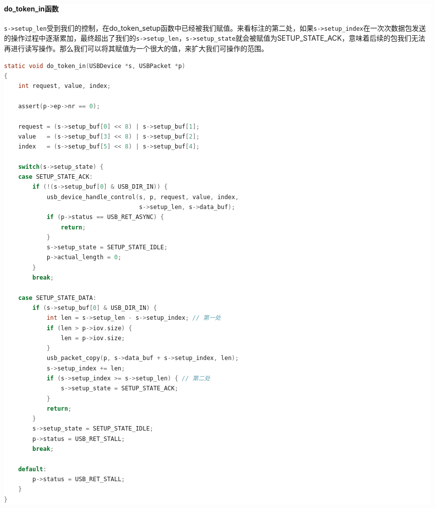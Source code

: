 #### do_token_in函数

`s->setup_len`受到我们的控制，在do_token_setup函数中已经被我们赋值。来看标注的第二处，如果`s->setup_index`在一次次数据包发送的操作过程中逐渐累加，最终超出了我们的`s->setup_len`，`s->setup_state`就会被赋值为SETUP_STATE_ACK，意味着后续的包我们无法再进行读写操作。那么我们可以将其赋值为一个很大的值，来扩大我们可操作的范围。

```c
static void do_token_in(USBDevice *s, USBPacket *p)
{
    int request, value, index;

    assert(p->ep->nr == 0);

    request = (s->setup_buf[0] << 8) | s->setup_buf[1];
    value   = (s->setup_buf[3] << 8) | s->setup_buf[2];
    index   = (s->setup_buf[5] << 8) | s->setup_buf[4];

    switch(s->setup_state) {
    case SETUP_STATE_ACK:
        if (!(s->setup_buf[0] & USB_DIR_IN)) {
            usb_device_handle_control(s, p, request, value, index,
                                      s->setup_len, s->data_buf);
            if (p->status == USB_RET_ASYNC) {
                return;
            }
            s->setup_state = SETUP_STATE_IDLE;
            p->actual_length = 0;
        }
        break;

    case SETUP_STATE_DATA:
        if (s->setup_buf[0] & USB_DIR_IN) {
            int len = s->setup_len - s->setup_index; // 第一处
            if (len > p->iov.size) {
                len = p->iov.size;
            }
            usb_packet_copy(p, s->data_buf + s->setup_index, len);
            s->setup_index += len;
            if (s->setup_index >= s->setup_len) { // 第二处
                s->setup_state = SETUP_STATE_ACK;
            }
            return;
        }
        s->setup_state = SETUP_STATE_IDLE;
        p->status = USB_RET_STALL;
        break;

    default:
        p->status = USB_RET_STALL;
    }
}
```
